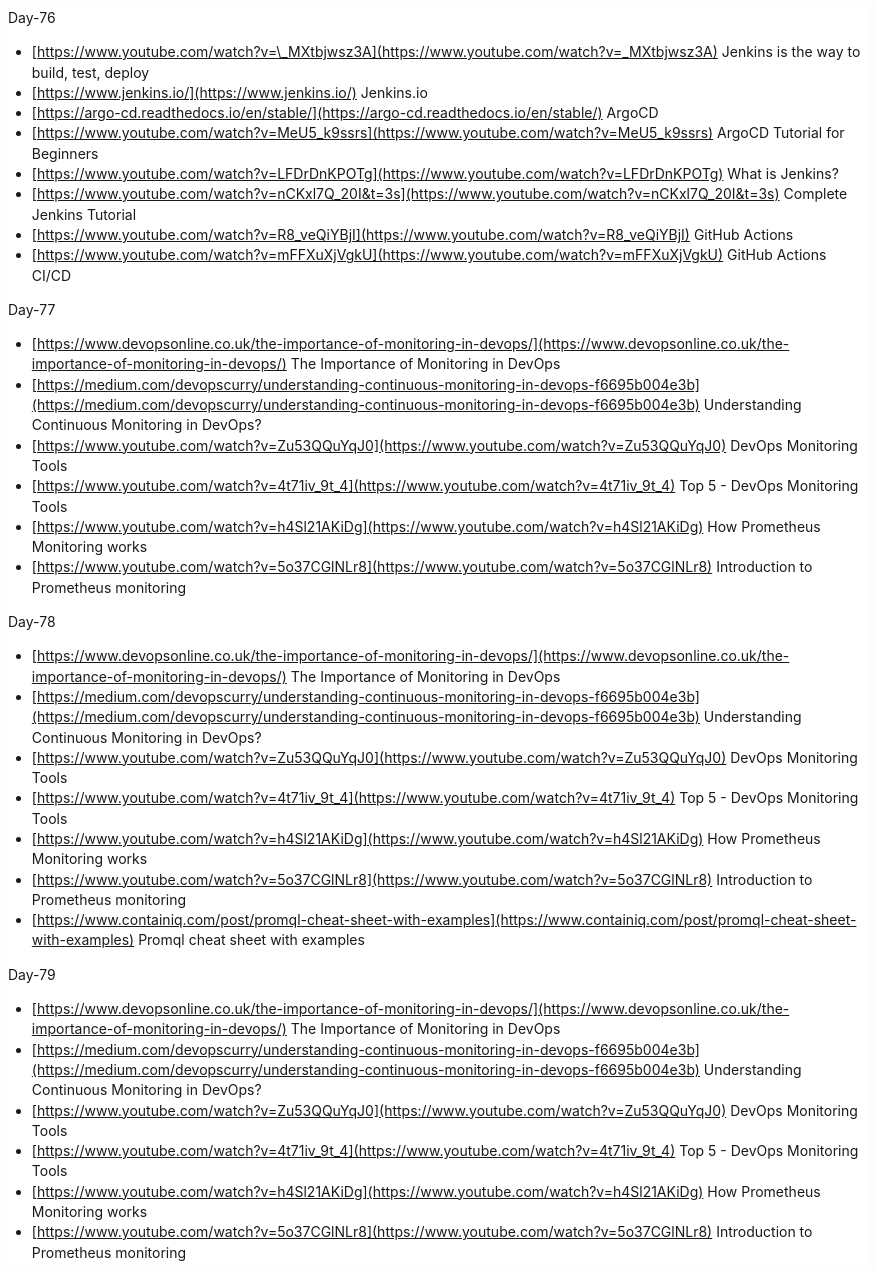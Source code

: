 
Day-76

- [https://www.youtube.com/watch?v=\_MXtbjwsz3A](https://www.youtube.com/watch?v=_MXtbjwsz3A) Jenkins is the way to build, test, deploy
- [https://www.jenkins.io/](https://www.jenkins.io/) Jenkins.io
- [https://argo-cd.readthedocs.io/en/stable/](https://argo-cd.readthedocs.io/en/stable/) ArgoCD
- [https://www.youtube.com/watch?v=MeU5_k9ssrs](https://www.youtube.com/watch?v=MeU5_k9ssrs) ArgoCD Tutorial for Beginners
- [https://www.youtube.com/watch?v=LFDrDnKPOTg](https://www.youtube.com/watch?v=LFDrDnKPOTg) What is Jenkins?
- [https://www.youtube.com/watch?v=nCKxl7Q_20I&t=3s](https://www.youtube.com/watch?v=nCKxl7Q_20I&t=3s) Complete Jenkins Tutorial
- [https://www.youtube.com/watch?v=R8_veQiYBjI](https://www.youtube.com/watch?v=R8_veQiYBjI) GitHub Actions
- [https://www.youtube.com/watch?v=mFFXuXjVgkU](https://www.youtube.com/watch?v=mFFXuXjVgkU) GitHub Actions CI/CD

Day-77

- [https://www.devopsonline.co.uk/the-importance-of-monitoring-in-devops/](https://www.devopsonline.co.uk/the-importance-of-monitoring-in-devops/) The Importance of Monitoring in DevOps
- [https://medium.com/devopscurry/understanding-continuous-monitoring-in-devops-f6695b004e3b](https://medium.com/devopscurry/understanding-continuous-monitoring-in-devops-f6695b004e3b) Understanding Continuous Monitoring in DevOps?
- [https://www.youtube.com/watch?v=Zu53QQuYqJ0](https://www.youtube.com/watch?v=Zu53QQuYqJ0) DevOps Monitoring Tools
- [https://www.youtube.com/watch?v=4t71iv_9t_4](https://www.youtube.com/watch?v=4t71iv_9t_4) Top 5 - DevOps Monitoring Tools
- [https://www.youtube.com/watch?v=h4Sl21AKiDg](https://www.youtube.com/watch?v=h4Sl21AKiDg) How Prometheus Monitoring works
- [https://www.youtube.com/watch?v=5o37CGlNLr8](https://www.youtube.com/watch?v=5o37CGlNLr8) Introduction to Prometheus monitoring

Day-78

- [https://www.devopsonline.co.uk/the-importance-of-monitoring-in-devops/](https://www.devopsonline.co.uk/the-importance-of-monitoring-in-devops/) The Importance of Monitoring in DevOps
- [https://medium.com/devopscurry/understanding-continuous-monitoring-in-devops-f6695b004e3b](https://medium.com/devopscurry/understanding-continuous-monitoring-in-devops-f6695b004e3b) Understanding Continuous Monitoring in DevOps?
- [https://www.youtube.com/watch?v=Zu53QQuYqJ0](https://www.youtube.com/watch?v=Zu53QQuYqJ0) DevOps Monitoring Tools
- [https://www.youtube.com/watch?v=4t71iv_9t_4](https://www.youtube.com/watch?v=4t71iv_9t_4) Top 5 - DevOps Monitoring Tools
- [https://www.youtube.com/watch?v=h4Sl21AKiDg](https://www.youtube.com/watch?v=h4Sl21AKiDg) How Prometheus Monitoring works
- [https://www.youtube.com/watch?v=5o37CGlNLr8](https://www.youtube.com/watch?v=5o37CGlNLr8) Introduction to Prometheus monitoring
- [https://www.containiq.com/post/promql-cheat-sheet-with-examples](https://www.containiq.com/post/promql-cheat-sheet-with-examples) Promql cheat sheet with examples

Day-79

- [https://www.devopsonline.co.uk/the-importance-of-monitoring-in-devops/](https://www.devopsonline.co.uk/the-importance-of-monitoring-in-devops/) The Importance of Monitoring in DevOps
- [https://medium.com/devopscurry/understanding-continuous-monitoring-in-devops-f6695b004e3b](https://medium.com/devopscurry/understanding-continuous-monitoring-in-devops-f6695b004e3b) Understanding Continuous Monitoring in DevOps?
- [https://www.youtube.com/watch?v=Zu53QQuYqJ0](https://www.youtube.com/watch?v=Zu53QQuYqJ0) DevOps Monitoring Tools
- [https://www.youtube.com/watch?v=4t71iv_9t_4](https://www.youtube.com/watch?v=4t71iv_9t_4) Top 5 - DevOps Monitoring Tools
- [https://www.youtube.com/watch?v=h4Sl21AKiDg](https://www.youtube.com/watch?v=h4Sl21AKiDg) How Prometheus Monitoring works
- [https://www.youtube.com/watch?v=5o37CGlNLr8](https://www.youtube.com/watch?v=5o37CGlNLr8) Introduction to Prometheus monitoring